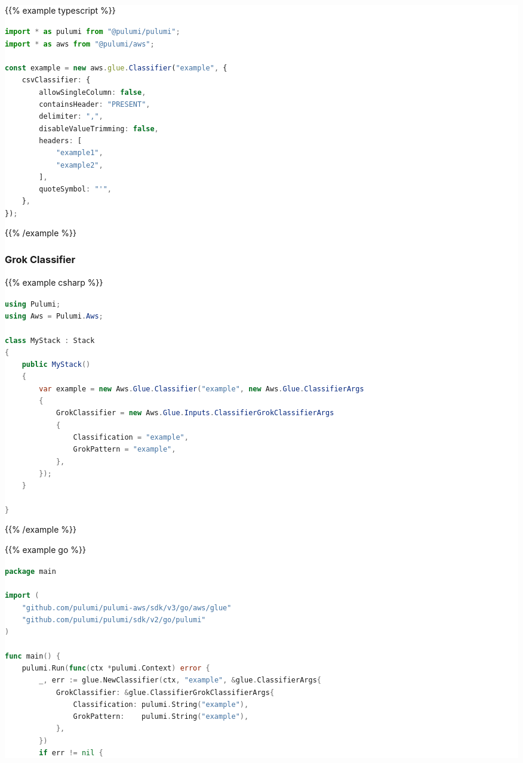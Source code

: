 {{% example typescript %}}

```typescript
import * as pulumi from "@pulumi/pulumi";
import * as aws from "@pulumi/aws";

const example = new aws.glue.Classifier("example", {
    csvClassifier: {
        allowSingleColumn: false,
        containsHeader: "PRESENT",
        delimiter: ",",
        disableValueTrimming: false,
        headers: [
            "example1",
            "example2",
        ],
        quoteSymbol: "'",
    },
});
```

{{% /example %}}

### Grok Classifier
{{% example csharp %}}
```csharp
using Pulumi;
using Aws = Pulumi.Aws;

class MyStack : Stack
{
    public MyStack()
    {
        var example = new Aws.Glue.Classifier("example", new Aws.Glue.ClassifierArgs
        {
            GrokClassifier = new Aws.Glue.Inputs.ClassifierGrokClassifierArgs
            {
                Classification = "example",
                GrokPattern = "example",
            },
        });
    }

}
```

{{% /example %}}

{{% example go %}}
```go
package main

import (
	"github.com/pulumi/pulumi-aws/sdk/v3/go/aws/glue"
	"github.com/pulumi/pulumi/sdk/v2/go/pulumi"
)

func main() {
	pulumi.Run(func(ctx *pulumi.Context) error {
		_, err := glue.NewClassifier(ctx, "example", &glue.ClassifierArgs{
			GrokClassifier: &glue.ClassifierGrokClassifierArgs{
				Classification: pulumi.String("example"),
				GrokPattern:    pulumi.String("example"),
			},
		})
		if err != nil {
```